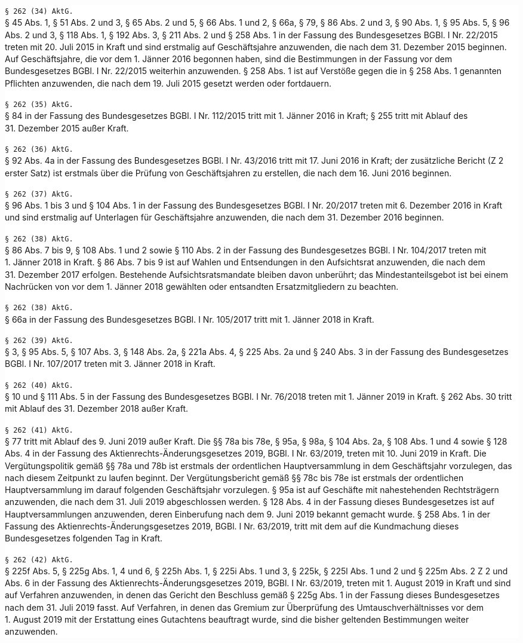 `§ 262 (34) AktG.`  
§ 45 Abs. 1, § 51 Abs. 2 und 3, § 65 Abs. 2 und 5, § 66 Abs. 1 und 2, § 66a, § 79, § 86 Abs. 2 und 3, § 90 Abs. 1, § 95 Abs. 5, § 96 Abs. 2 und 3, § 118 Abs. 1, § 192 Abs. 3, § 211 Abs. 2 und § 258 Abs. 1 in der Fassung des Bundesgesetzes BGBl. I Nr. 22/2015 treten mit 20. Juli 2015 in Kraft und sind erstmalig auf Geschäftsjahre anzuwenden, die nach dem 31. Dezember 2015 beginnen. Auf Geschäftsjahre, die vor dem 1. Jänner 2016 begonnen haben, sind die Bestimmungen in der Fassung vor dem Bundesgesetzes BGBl. I Nr. 22/2015 weiterhin anzuwenden. § 258 Abs. 1 ist auf Verstöße gegen die in § 258 Abs. 1 genannten Pflichten anzuwenden, die nach dem 19. Juli 2015 gesetzt werden oder fortdauern.

`§ 262 (35) AktG.`  
§ 84 in der Fassung des Bundesgesetzes BGBl. I Nr. 112/2015 tritt mit 1. Jänner 2016 in Kraft; § 255 tritt mit Ablauf des 31. Dezember 2015 außer Kraft.

`§ 262 (36) AktG.`  
§ 92 Abs. 4a in der Fassung des Bundesgesetzes BGBl. I Nr. 43/2016 tritt mit 17. Juni 2016 in Kraft; der zusätzliche Bericht (Z 2 erster Satz) ist erstmals über die Prüfung von Geschäftsjahren zu erstellen, die nach dem 16. Juni 2016 beginnen.

`§ 262 (37) AktG.`  
§ 96 Abs. 1 bis 3 und § 104 Abs. 1 in der Fassung des Bundesgesetzes BGBl. I Nr. 20/2017 treten mit 6. Dezember 2016 in Kraft und sind erstmalig auf Unterlagen für Geschäftsjahre anzuwenden, die nach dem 31. Dezember 2016 beginnen.

`§ 262 (38) AktG.`  
§ 86 Abs. 7 bis 9, § 108 Abs. 1 und 2 sowie § 110 Abs. 2 in der Fassung des Bundesgesetzes BGBl. I Nr. 104/2017 treten mit 1. Jänner 2018 in Kraft. § 86 Abs. 7 bis 9 ist auf Wahlen und Entsendungen in den Aufsichtsrat anzuwenden, die nach dem 31. Dezember 2017 erfolgen. Bestehende Aufsichtsratsmandate bleiben davon unberührt; das Mindestanteilsgebot ist bei einem Nachrücken von vor dem 1. Jänner 2018 gewählten oder entsandten Ersatzmitgliedern zu beachten.

`§ 262 (38) AktG.`  
§ 66a in der Fassung des Bundesgesetzes BGBl. I Nr. 105/2017 tritt mit 1. Jänner 2018 in Kraft.

`§ 262 (39) AktG.`  
§ 3, § 95 Abs. 5, § 107 Abs. 3, § 148 Abs. 2a, § 221a Abs. 4, § 225 Abs. 2a und § 240 Abs. 3 in der Fassung des Bundesgesetzes BGBl. I Nr. 107/2017 treten mit 3. Jänner 2018 in Kraft.

`§ 262 (40) AktG.`  
§ 10 und § 111 Abs. 5 in der Fassung des Bundesgesetzes BGBl. I Nr. 76/2018 treten mit 1. Jänner 2019 in Kraft. § 262 Abs. 30 tritt mit Ablauf des 31. Dezember 2018 außer Kraft.

`§ 262 (41) AktG.`  
§ 77 tritt mit Ablauf des 9. Juni 2019 außer Kraft. Die §§ 78a bis 78e, § 95a, § 98a, § 104 Abs. 2a, § 108 Abs. 1 und 4 sowie § 128 Abs. 4 in der Fassung des Aktienrechts-Änderungsgesetzes 2019, BGBl. I Nr. 63/2019, treten mit 10. Juni 2019 in Kraft. Die Vergütungspolitik gemäß §§ 78a und 78b ist erstmals der ordentlichen Hauptversammlung in dem Geschäftsjahr vorzulegen, das nach diesem Zeitpunkt zu laufen beginnt. Der Vergütungsbericht gemäß §§ 78c bis 78e ist erstmals der ordentlichen Hauptversammlung im darauf folgenden Geschäftsjahr vorzulegen. § 95a ist auf Geschäfte mit nahestehenden Rechtsträgern anzuwenden, die nach dem 31. Juli 2019 abgeschlossen werden. § 128 Abs. 4 in der Fassung dieses Bundesgesetzes ist auf Hauptversammlungen anzuwenden, deren Einberufung nach dem 9. Juni 2019 bekannt gemacht wurde. § 258 Abs. 1 in der Fassung des Aktienrechts-Änderungsgesetzes 2019, BGBl. I Nr. 63/2019, tritt mit dem auf die Kundmachung dieses Bundesgesetzes folgenden Tag in Kraft.

`§ 262 (42) AktG.`  
§ 225f Abs. 5, § 225g Abs. 1, 4 und 6, § 225h Abs. 1, § 225i Abs. 1 und 3, § 225k, § 225l Abs. 1 und 2 und § 225m Abs. 2 Z 2 und Abs. 6 in der Fassung des Aktienrechts-Änderungsgesetzes 2019, BGBl. I Nr. 63/2019, treten mit 1. August 2019 in Kraft und sind auf Verfahren anzuwenden, in denen das Gericht den Beschluss gemäß § 225g Abs. 1 in der Fassung dieses Bundesgesetzes nach dem 31. Juli 2019 fasst. Auf Verfahren, in denen das Gremium zur Überprüfung des Umtauschverhältnisses vor dem 1. August 2019 mit der Erstattung eines Gutachtens beauftragt wurde, sind die bisher geltenden Bestimmungen weiter anzuwenden.
